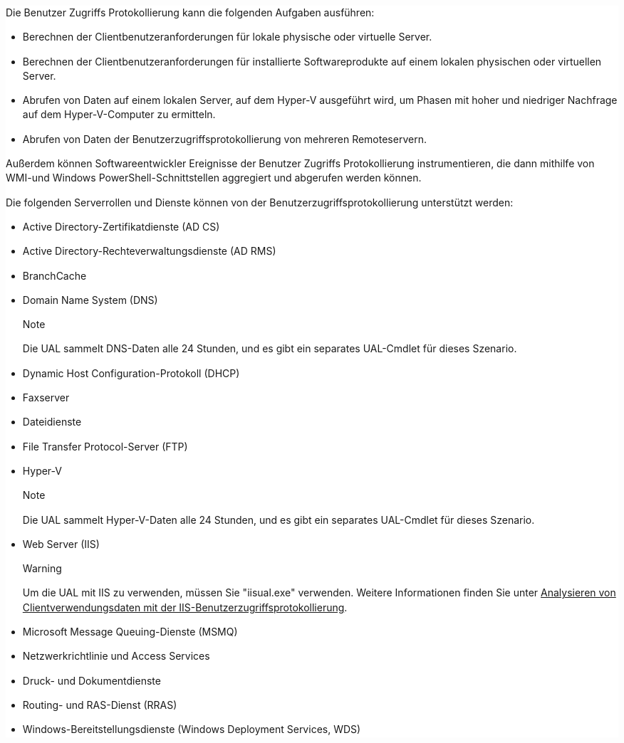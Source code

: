 Die Benutzer Zugriffs Protokollierung kann die folgenden Aufgaben ausführen:  
  
-   Berechnen der Clientbenutzeranforderungen für lokale physische oder virtuelle Server.  
  
-   Berechnen der Clientbenutzeranforderungen für installierte Softwareprodukte auf einem lokalen physischen oder virtuellen Server.  
  
-   Abrufen von Daten auf einem lokalen Server, auf dem Hyper-V ausgeführt wird, um Phasen mit hoher und niedriger Nachfrage auf dem Hyper-V-Computer zu ermitteln.  
  
-   Abrufen von Daten der Benutzerzugriffsprotokollierung von mehreren Remoteservern.  
  
Außerdem können Softwareentwickler Ereignisse der Benutzer Zugriffs Protokollierung instrumentieren, die dann mithilfe von WMI-und Windows PowerShell-Schnittstellen aggregiert und abgerufen werden können.  
  
Die folgenden Serverrollen und Dienste können von der Benutzerzugriffsprotokollierung unterstützt werden:  
  
-   Active Directory-Zertifikatdienste (AD CS)  
  
-   Active Directory-Rechteverwaltungsdienste (AD RMS)  
  
-   BranchCache  
  
-   Domain Name System (DNS)  
  
    > [!NOTE]  
    > Die UAL sammelt DNS-Daten alle 24 Stunden, und es gibt ein separates UAL-Cmdlet für dieses Szenario.  
  
-   Dynamic Host Configuration-Protokoll (DHCP)  
  
-   Faxserver  
  
-   Dateidienste  
  
-   File Transfer Protocol-Server (FTP)  
  
-   Hyper-V  
  
    > [!NOTE]  
    > Die UAL sammelt Hyper-V-Daten alle 24 Stunden, und es gibt ein separates UAL-Cmdlet für dieses Szenario.  
  
-   Web Server (IIS)  
  
    > [!WARNING]  
    > Um die UAL mit IIS zu verwenden, müssen Sie "iisual.exe" verwenden. Weitere Informationen finden Sie unter [Analysieren von Clientverwendungsdaten mit der IIS-Benutzerzugriffsprotokollierung](https://www.iis.net/learn/manage/configuring-security/analyzing-client-usage-data-with-iis-user-access-logging).  
  
-   Microsoft Message Queuing-Dienste (MSMQ)  
  
-   Netzwerkrichtlinie und Access Services  
  
-   Druck- und Dokumentdienste  
  
-   Routing- und RAS-Dienst (RRAS)  
  
-   Windows-Bereitstellungsdienste (Windows Deployment Services, WDS)  
  